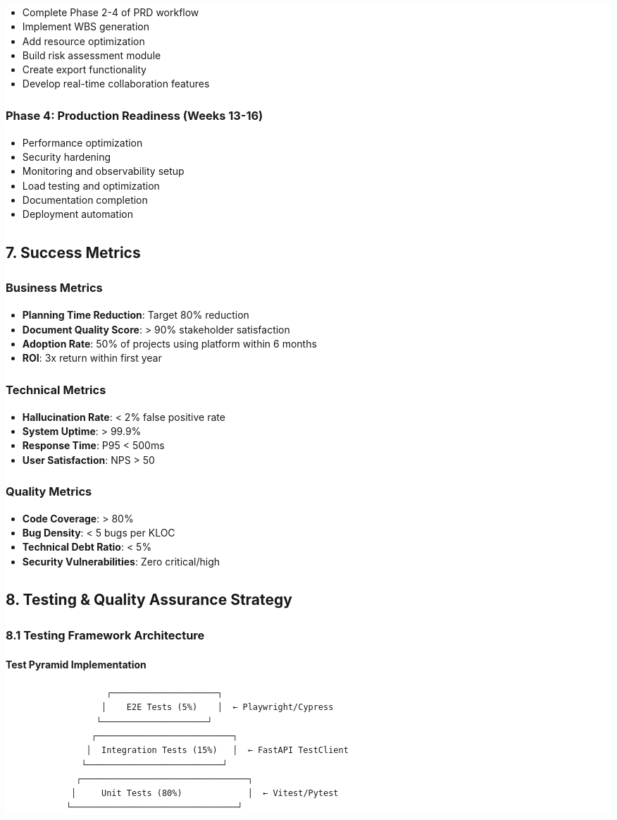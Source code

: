 - Complete Phase 2-4 of PRD workflow
- Implement WBS generation
- Add resource optimization
- Build risk assessment module
- Create export functionality
- Develop real-time collaboration features

### Phase 4: Production Readiness (Weeks 13-16)

- Performance optimization
- Security hardening
- Monitoring and observability setup
- Load testing and optimization
- Documentation completion
- Deployment automation

## 7. Success Metrics

### Business Metrics

- **Planning Time Reduction**: Target 80% reduction
- **Document Quality Score**: > 90% stakeholder satisfaction
- **Adoption Rate**: 50% of projects using platform within 6 months
- **ROI**: 3x return within first year

### Technical Metrics

- **Hallucination Rate**: < 2% false positive rate
- **System Uptime**: > 99.9%
- **Response Time**: P95 < 500ms
- **User Satisfaction**: NPS > 50

### Quality Metrics

- **Code Coverage**: > 80%
- **Bug Density**: < 5 bugs per KLOC
- **Technical Debt Ratio**: < 5%
- **Security Vulnerabilities**: Zero critical/high

## 8. Testing & Quality Assurance Strategy

### 8.1 Testing Framework Architecture

#### Test Pyramid Implementation

```
                    ┌─────────────────────┐
                   │    E2E Tests (5%)    │  ← Playwright/Cypress
                  └─────────────────────┘
                 ┌───────────────────────────┐
                │  Integration Tests (15%)   │  ← FastAPI TestClient
               └───────────────────────────┘
              ┌─────────────────────────────────┐
             │     Unit Tests (80%)             │  ← Vitest/Pytest
            └─────────────────────────────────┘
```
